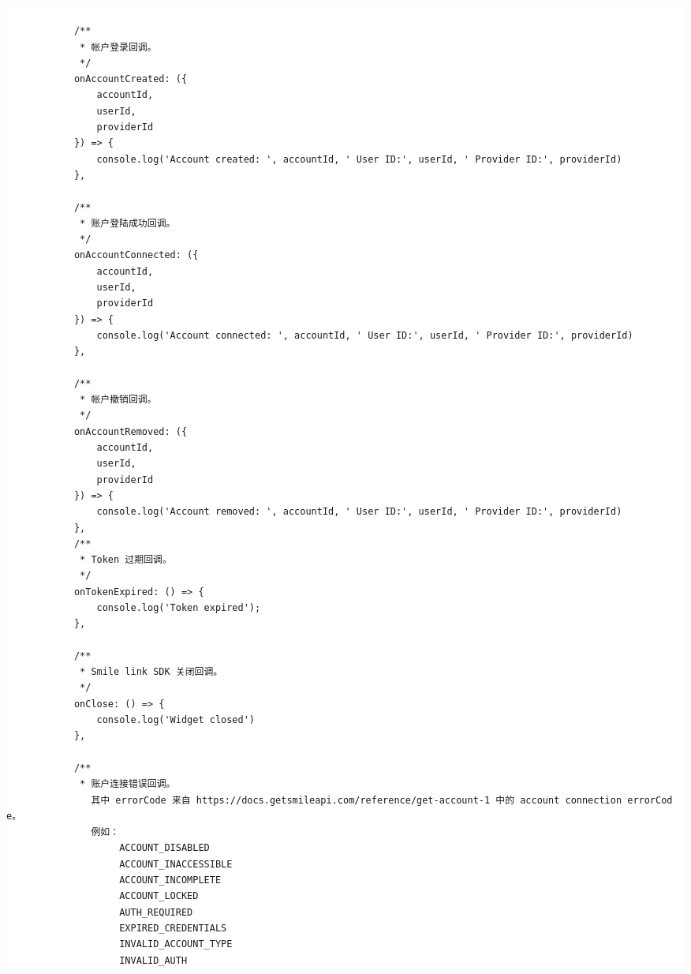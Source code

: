```html
            
            /**
             * 帐户登录回调。
             */
            onAccountCreated: ({
                accountId,
                userId,
                providerId
            }) => {
                console.log('Account created: ', accountId, ' User ID:', userId, ' Provider ID:', providerId)
            },

            /**
             * 账户登陆成功回调。
             */
            onAccountConnected: ({
                accountId,
                userId,
                providerId
            }) => {
                console.log('Account connected: ', accountId, ' User ID:', userId, ' Provider ID:', providerId)
            },

            /**
             * 帐户撤销回调。
             */
            onAccountRemoved: ({
                accountId,
                userId,
                providerId
            }) => {
                console.log('Account removed: ', accountId, ' User ID:', userId, ' Provider ID:', providerId)
            },
            /**
             * Token 过期回调。
             */
            onTokenExpired: () => {
                console.log('Token expired');
            },

            /**
             * Smile link SDK 关闭回调。
             */
            onClose: () => {
                console.log('Widget closed')
            },

            /**
             * 账户连接错误回调。
               其中 errorCode 来自 https://docs.getsmileapi.com/reference/get-account-1 中的 account connection errorCode。
               例如：
                    ACCOUNT_DISABLED 
                    ACCOUNT_INACCESSIBLE 
                    ACCOUNT_INCOMPLETE 
                    ACCOUNT_LOCKED 
                    AUTH_REQUIRED 
                    EXPIRED_CREDENTIALS 
                    INVALID_ACCOUNT_TYPE 
                    INVALID_AUTH 
```